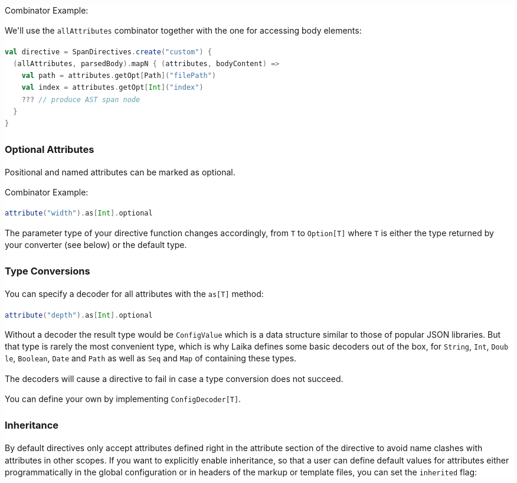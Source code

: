 Combinator Example:

We'll use the `allAttributes` combinator together with the one for accessing body elements:

```scala mdoc:compile-only
val directive = SpanDirectives.create("custom") {
  (allAttributes, parsedBody).mapN { (attributes, bodyContent) => 
    val path = attributes.getOpt[Path]("filePath")
    val index = attributes.getOpt[Int]("index")
    ??? // produce AST span node
  }
}
```


### Optional Attributes

Positional and named attributes can be marked as optional.

Combinator Example:

```scala mdoc:compile-only
attribute("width").as[Int].optional
```

The parameter type of your directive function changes accordingly,
from `T` to `Option[T]` where `T` is either the type returned by your converter (see below) or the default type.


### Type Conversions

You can specify a decoder for all attributes with the `as[T]` method:

```scala mdoc:compile-only
attribute("depth").as[Int].optional
```

Without a decoder the result type would be `ConfigValue` which is a data structure similar to those 
of popular JSON libraries.
But that type is rarely the most convenient type, which is why Laika defines some basic decoders out of the box, 
for `String`, `Int`, `Double`, `Boolean`, `Date` and `Path` as well as `Seq` and `Map` of containing these types.

The decoders will cause a directive to fail in case a type conversion does not succeed.

You can define your own by implementing `ConfigDecoder[T]`.


### Inheritance

By default directives only accept attributes defined right in the attribute section of the directive 
to avoid name clashes with attributes in other scopes. 
If you want to explicitly enable inheritance, so that a user can define default values for attributes 
either programmatically in the global configuration or in headers of the markup or template files,
you can set the `inherited` flag:


[directive-api]: https://github.com/planet42/Laika/blob/master/core/shared/src/main/scala/laika/directive/std/StandardDirectives.scala